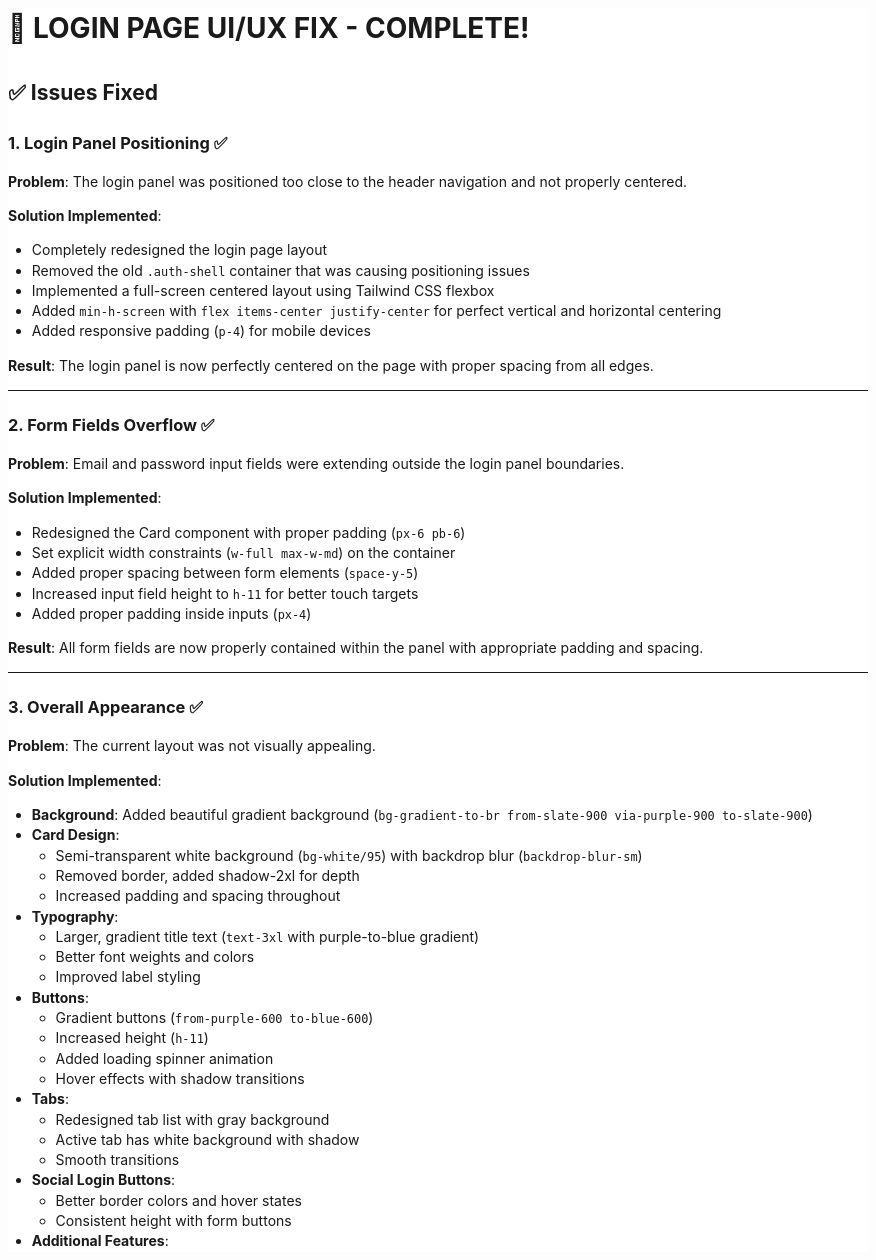 # 🎉 LOGIN PAGE UI/UX FIX - COMPLETE!

## ✅ **Issues Fixed**

### **1. Login Panel Positioning** ✅
**Problem**: The login panel was positioned too close to the header navigation and not properly centered.

**Solution Implemented**:
- Completely redesigned the login page layout
- Removed the old `.auth-shell` container that was causing positioning issues
- Implemented a full-screen centered layout using Tailwind CSS flexbox
- Added `min-h-screen` with `flex items-center justify-center` for perfect vertical and horizontal centering
- Added responsive padding (`p-4`) for mobile devices

**Result**: The login panel is now perfectly centered on the page with proper spacing from all edges.

---

### **2. Form Fields Overflow** ✅
**Problem**: Email and password input fields were extending outside the login panel boundaries.

**Solution Implemented**:
- Redesigned the Card component with proper padding (`px-6 pb-6`)
- Set explicit width constraints (`w-full max-w-md`) on the container
- Added proper spacing between form elements (`space-y-5`)
- Increased input field height to `h-11` for better touch targets
- Added proper padding inside inputs (`px-4`)

**Result**: All form fields are now properly contained within the panel with appropriate padding and spacing.

---

### **3. Overall Appearance** ✅
**Problem**: The current layout was not visually appealing.

**Solution Implemented**:
- **Background**: Added beautiful gradient background (`bg-gradient-to-br from-slate-900 via-purple-900 to-slate-900`)
- **Card Design**: 
  - Semi-transparent white background (`bg-white/95`) with backdrop blur (`backdrop-blur-sm`)
  - Removed border, added shadow-2xl for depth
  - Increased padding and spacing throughout
- **Typography**:
  - Larger, gradient title text (`text-3xl` with purple-to-blue gradient)
  - Better font weights and colors
  - Improved label styling
- **Buttons**:
  - Gradient buttons (`from-purple-600 to-blue-600`)
  - Increased height (`h-11`)
  - Added loading spinner animation
  - Hover effects with shadow transitions
- **Tabs**:
  - Redesigned tab list with gray background
  - Active tab has white background with shadow
  - Smooth transitions
- **Social Login Buttons**:
  - Better border colors and hover states
  - Consistent height with form buttons
- **Additional Features**: